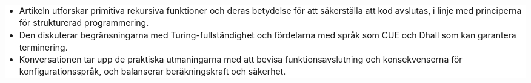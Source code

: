 - Artikeln utforskar primitiva rekursiva funktioner och deras betydelse för att säkerställa att kod avslutas, i linje med principerna för strukturerad programmering.
- Den diskuterar begränsningarna med Turing-fullständighet och fördelarna med språk som CUE och Dhall som kan garantera terminering.
- Konversationen tar upp de praktiska utmaningarna med att bevisa funktionsavslutning och konsekvenserna för konfigurationsspråk, och balanserar beräkningskraft och säkerhet.

<head>
  <meta property="og:title" content="Vi fick slut på kolumner" />
  <meta property="og:type" content="website" />
  <meta property="og:image" content="https://og.cho.sh/api/og/?title=Vi%20fick%20slut%20p%C3%A5%20kolumner&subheading=l%C3%B6rdag%203%20augusti%202024%3A%20Sammanfattning%20av%20Hacker%20News" />
</head>
